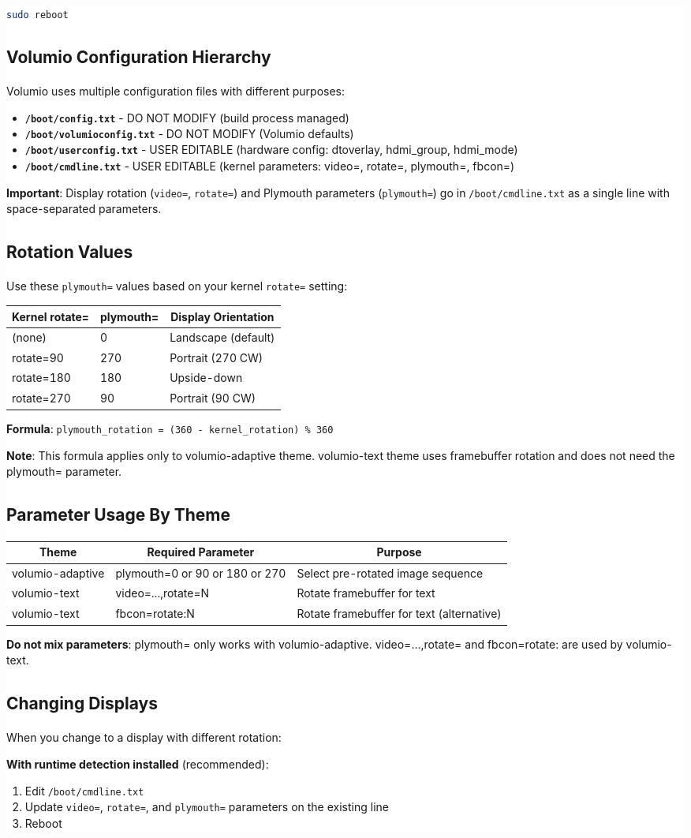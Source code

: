```bash
sudo reboot
```

## Volumio Configuration Hierarchy

Volumio uses multiple configuration files with different purposes:

- **`/boot/config.txt`** - DO NOT MODIFY (build process managed)
- **`/boot/volumioconfig.txt`** - DO NOT MODIFY (Volumio defaults)
- **`/boot/userconfig.txt`** - USER EDITABLE (hardware config: dtoverlay, hdmi_group, hdmi_mode)
- **`/boot/cmdline.txt`** - USER EDITABLE (kernel parameters: video=, rotate=, plymouth=, fbcon=)

**Important**: Display rotation (`video=`, `rotate=`) and Plymouth parameters (`plymouth=`) go in `/boot/cmdline.txt` as a single line with space-separated parameters.

## Rotation Values

Use these `plymouth=` values based on your kernel `rotate=` setting:

| Kernel rotate= | plymouth= | Display Orientation |
|----------------|-----------|---------------------|
| (none)         | 0         | Landscape (default) |
| rotate=90      | 270       | Portrait (270 CW)   |
| rotate=180     | 180       | Upside-down         |
| rotate=270     | 90        | Portrait (90 CW)    |

**Formula**: `plymouth_rotation = (360 - kernel_rotation) % 360`

**Note**: This formula applies only to volumio-adaptive theme. volumio-text theme uses framebuffer rotation and does not need the plymouth= parameter.

## Parameter Usage By Theme

| Theme | Required Parameter | Purpose |
|-------|-------------------|---------|
| volumio-adaptive | plymouth=0 or 90 or 180 or 270 | Select pre-rotated image sequence |
| volumio-text | video=...,rotate=N | Rotate framebuffer for text |
| volumio-text | fbcon=rotate:N | Rotate framebuffer for text (alternative) |

**Do not mix parameters**: plymouth= only works with volumio-adaptive. video=...,rotate= and fbcon=rotate: are used by volumio-text.

## Changing Displays

When you change to a display with different rotation:

**With runtime detection installed** (recommended):
1. Edit `/boot/cmdline.txt`
2. Update `video=`, `rotate=`, and `plymouth=` parameters on the existing line
3. Reboot
